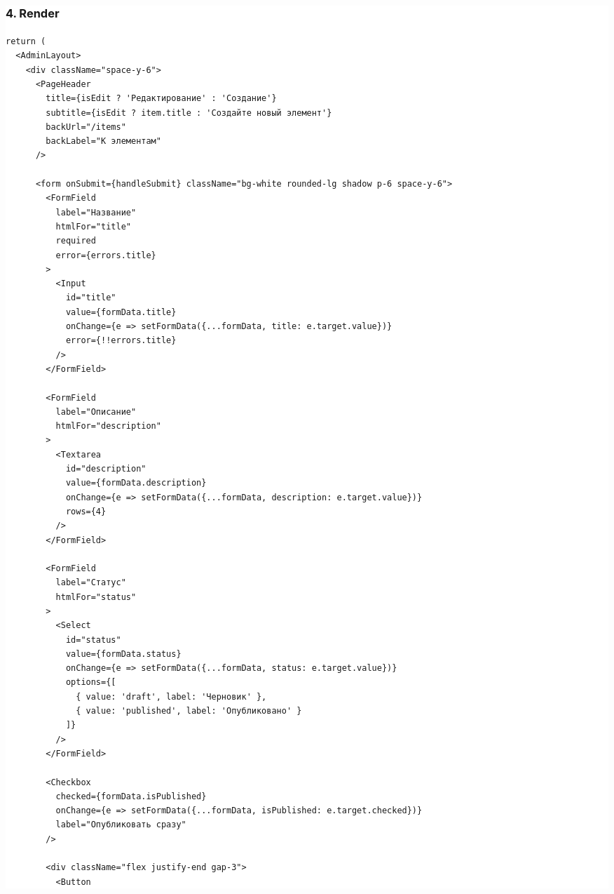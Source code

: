 ### 4. Render

```tsx
return (
  <AdminLayout>
    <div className="space-y-6">
      <PageHeader
        title={isEdit ? 'Редактирование' : 'Создание'}
        subtitle={isEdit ? item.title : 'Создайте новый элемент'}
        backUrl="/items"
        backLabel="К элементам"
      />
      
      <form onSubmit={handleSubmit} className="bg-white rounded-lg shadow p-6 space-y-6">
        <FormField
          label="Название"
          htmlFor="title"
          required
          error={errors.title}
        >
          <Input
            id="title"
            value={formData.title}
            onChange={e => setFormData({...formData, title: e.target.value})}
            error={!!errors.title}
          />
        </FormField>
        
        <FormField
          label="Описание"
          htmlFor="description"
        >
          <Textarea
            id="description"
            value={formData.description}
            onChange={e => setFormData({...formData, description: e.target.value})}
            rows={4}
          />
        </FormField>
        
        <FormField
          label="Статус"
          htmlFor="status"
        >
          <Select
            id="status"
            value={formData.status}
            onChange={e => setFormData({...formData, status: e.target.value})}
            options={[
              { value: 'draft', label: 'Черновик' },
              { value: 'published', label: 'Опубликовано' }
            ]}
          />
        </FormField>
        
        <Checkbox
          checked={formData.isPublished}
          onChange={e => setFormData({...formData, isPublished: e.target.checked})}
          label="Опубликовать сразу"
        />
        
        <div className="flex justify-end gap-3">
          <Button
```